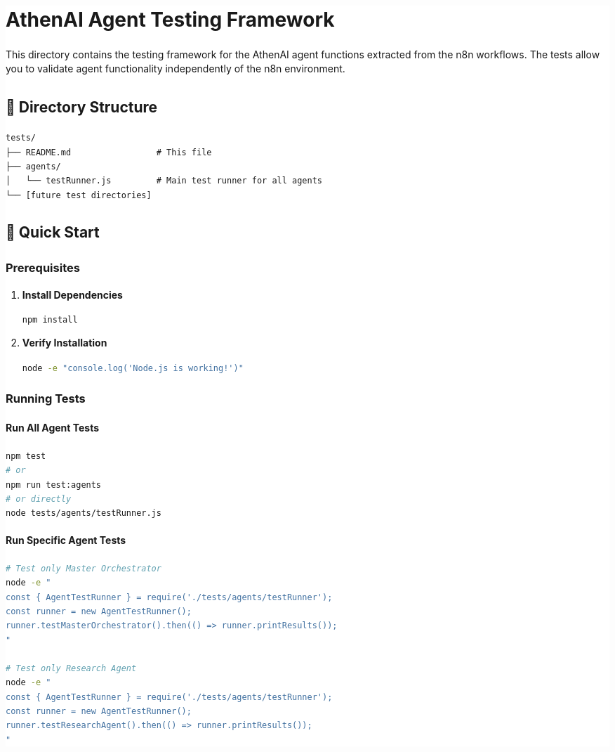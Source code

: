 # AthenAI Agent Testing Framework

This directory contains the testing framework for the AthenAI agent functions extracted from the n8n workflows. The tests allow you to validate agent functionality independently of the n8n environment.

## 📁 Directory Structure

```
tests/
├── README.md                 # This file
├── agents/
│   └── testRunner.js         # Main test runner for all agents
└── [future test directories]
```

## 🚀 Quick Start

### Prerequisites

1. **Install Dependencies**
   ```bash
   npm install
   ```

2. **Verify Installation**
   ```bash
   node -e "console.log('Node.js is working!')"
   ```

### Running Tests

#### Run All Agent Tests
```bash
npm test
# or
npm run test:agents
# or directly
node tests/agents/testRunner.js
```

#### Run Specific Agent Tests
```bash
# Test only Master Orchestrator
node -e "
const { AgentTestRunner } = require('./tests/agents/testRunner');
const runner = new AgentTestRunner();
runner.testMasterOrchestrator().then(() => runner.printResults());
"

# Test only Research Agent
node -e "
const { AgentTestRunner } = require('./tests/agents/testRunner');
const runner = new AgentTestRunner();
runner.testResearchAgent().then(() => runner.printResults());
"
```
